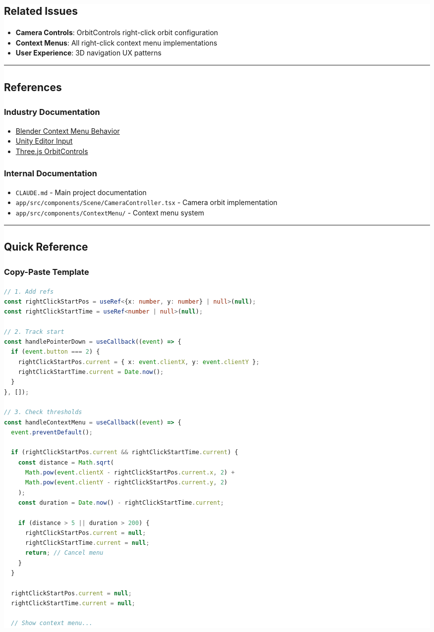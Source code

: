 
## Related Issues

- **Camera Controls**: OrbitControls right-click orbit configuration
- **Context Menus**: All right-click context menu implementations
- **User Experience**: 3D navigation UX patterns

---

## References

### Industry Documentation
- [Blender Context Menu Behavior](https://docs.blender.org/manual/en/latest/interface/window_system/regions.html)
- [Unity Editor Input](https://docs.unity3d.com/Manual/EditingValueProperties.html)
- [Three.js OrbitControls](https://threejs.org/docs/#examples/en/controls/OrbitControls)

### Internal Documentation
- `CLAUDE.md` - Main project documentation
- `app/src/components/Scene/CameraController.tsx` - Camera orbit implementation
- `app/src/components/ContextMenu/` - Context menu system

---

## Quick Reference

### Copy-Paste Template
```typescript
// 1. Add refs
const rightClickStartPos = useRef<{x: number, y: number} | null>(null);
const rightClickStartTime = useRef<number | null>(null);

// 2. Track start
const handlePointerDown = useCallback((event) => {
  if (event.button === 2) {
    rightClickStartPos.current = { x: event.clientX, y: event.clientY };
    rightClickStartTime.current = Date.now();
  }
}, []);

// 3. Check thresholds
const handleContextMenu = useCallback((event) => {
  event.preventDefault();

  if (rightClickStartPos.current && rightClickStartTime.current) {
    const distance = Math.sqrt(
      Math.pow(event.clientX - rightClickStartPos.current.x, 2) +
      Math.pow(event.clientY - rightClickStartPos.current.y, 2)
    );
    const duration = Date.now() - rightClickStartTime.current;

    if (distance > 5 || duration > 200) {
      rightClickStartPos.current = null;
      rightClickStartTime.current = null;
      return; // Cancel menu
    }
  }

  rightClickStartPos.current = null;
  rightClickStartTime.current = null;

  // Show context menu...
```